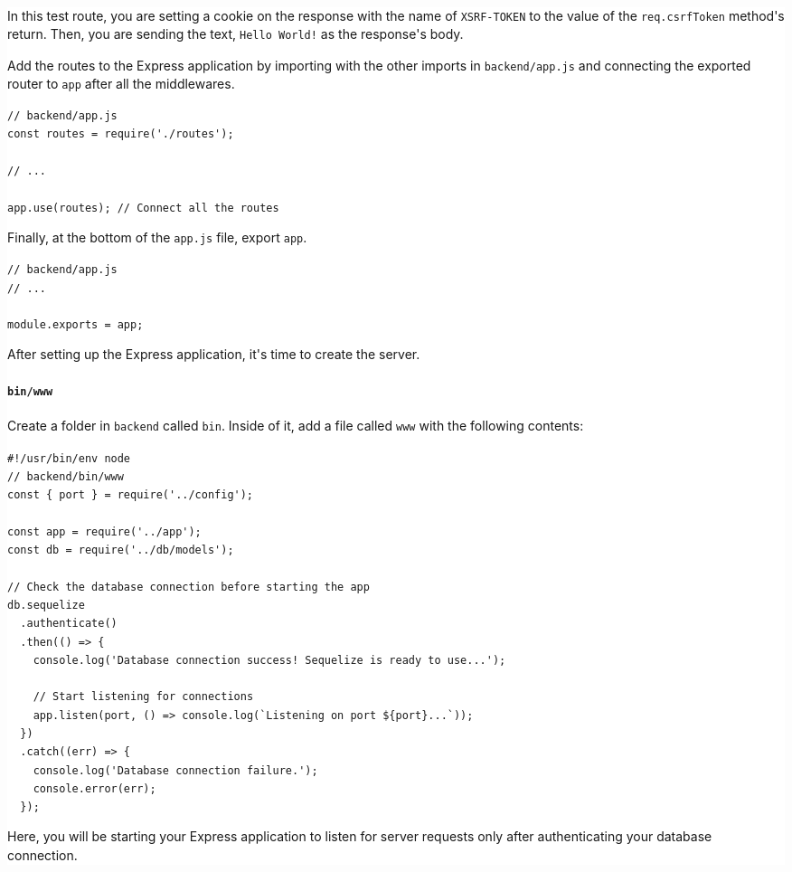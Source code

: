 In this test route, you are setting a cookie on the response with the name of `XSRF-TOKEN` to the value of the `req.csrfToken` method's return. Then, you are sending the text, `Hello World!` as the response's body.

Add the routes to the Express application by importing with the other imports in `backend/app.js` and connecting the exported router to `app` after all the middlewares.

```
// backend/app.js
const routes = require('./routes');

// ...

app.use(routes); // Connect all the routes
```

Finally, at the bottom of the `app.js` file, export `app`.

```
// backend/app.js
// ...

module.exports = app;
```

After setting up the Express application, it's time to create the server.

#### `bin/www`

Create a folder in `backend` called `bin`. Inside of it, add a file called `www` with the following contents:

```
#!/usr/bin/env node
// backend/bin/www
const { port } = require('../config');

const app = require('../app');
const db = require('../db/models');

// Check the database connection before starting the app
db.sequelize
  .authenticate()
  .then(() => {
    console.log('Database connection success! Sequelize is ready to use...');

    // Start listening for connections
    app.listen(port, () => console.log(`Listening on port ${port}...`));
  })
  .catch((err) => {
    console.log('Database connection failure.');
    console.error(err);
  });
```

Here, you will be starting your Express application to listen for server requests only after authenticating your database connection.
